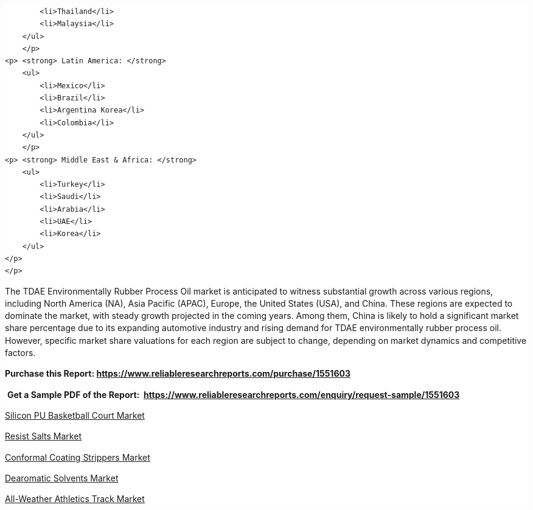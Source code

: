             <li>Thailand</li>
            <li>Malaysia</li>
        </ul>
        </p> 
    <p> <strong> Latin America: </strong>
        <ul>
            <li>Mexico</li>
            <li>Brazil</li>
            <li>Argentina Korea</li>
            <li>Colombia</li>
        </ul>
        </p> 
    <p> <strong> Middle East & Africa: </strong>
        <ul>
            <li>Turkey</li>
            <li>Saudi</li>
            <li>Arabia</li>
            <li>UAE</li>
            <li>Korea</li>
        </ul>
    </p>
    </p>
<p><p>The TDAE Environmentally Rubber Process Oil market is anticipated to witness substantial growth across various regions, including North America (NA), Asia Pacific (APAC), Europe, the United States (USA), and China. These regions are expected to dominate the market, with steady growth projected in the coming years. Among them, China is likely to hold a significant market share percentage due to its expanding automotive industry and rising demand for TDAE environmentally rubber process oil. However, specific market share valuations for each region are subject to change, depending on market dynamics and competitive factors.</p></p>
<p><strong>Purchase this Report: <a href="https://www.reliableresearchreports.com/purchase/1551603">https://www.reliableresearchreports.com/purchase/1551603</a></strong></p>
<p>&nbsp;<strong>Get a Sample PDF of the Report:&nbsp;&nbsp;<a href="https://www.reliableresearchreports.com/enquiry/request-sample/1551603">https://www.reliableresearchreports.com/enquiry/request-sample/1551603</a></strong></p>
<p><strong></strong></p>
<p><p><a href="https://github.com/FassouRP/Market-Research-Report-List-2/blob/main/silicon-pu-basketball-court-market.md">Silicon PU Basketball Court Market</a></p><p><a href="https://github.com/ashepherd82/Market-Research-Report-List-2/blob/main/resist-salts-market.md">Resist Salts Market</a></p><p><a href="https://github.com/lilstefpacute/Market-Research-Report-List-2/blob/main/conformal-coating-strippers-market.md">Conformal Coating Strippers Market</a></p><p><a href="https://github.com/castoriffic/Market-Research-Report-List-2/blob/main/dearomatic-solvents-market.md">Dearomatic Solvents Market</a></p><p><a href="https://github.com/rexevange/Market-Research-Report-List-2/blob/main/all-weather-athletics-track-market.md">All-Weather Athletics Track Market</a></p></p>